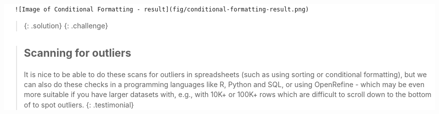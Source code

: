        ![Image of Conditional Formatting - result](fig/conditional-formatting-result.png)
> {: .solution}
{: .challenge}

> ## Scanning for outliers
> It is nice to be able to do these scans for outliers in spreadsheets (such as using sorting or conditional formatting),
but we can also do these
checks in a programming languages like R, Python and SQL, or using OpenRefine - which may be even more suitable if you have
larger datasets with, e.g., with 10K+ or 100K+ rows which are difficult to scroll down to the bottom of to spot outliers.
{: .testimonial}
